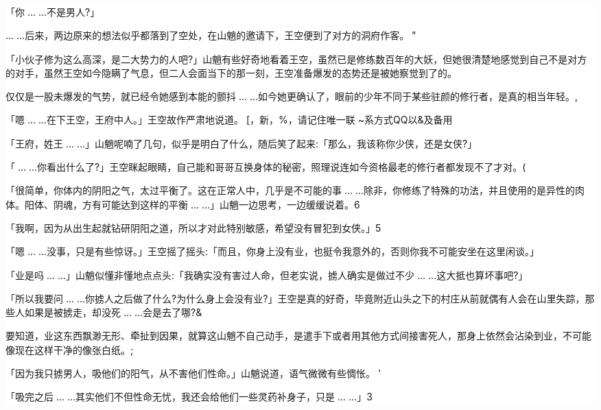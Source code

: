 



「你 ... ...不是男人?」



 ... ...后来，两边原来的想法似乎都落到了空处，在山魈的邀请下，王空便到了对方的洞府作客。 "



「小伙子修为这么高深，是二大势力的人吧?」山魈有些好奇地看着王空，虽然已是修练数百年的大妖，但她很清楚地感觉到自己不是对方的对手，虽然王空如今隐瞒了气息，但二人会面当下的那一刻，王空准备爆发的态势还是被她察觉到了的。





仅仅是一股未爆发的气势，就已经令她感到本能的颤抖 ... ...如今她更确认了，眼前的少年不同于某些驻颜的修行者，是真的相当年轻。,





「嗯 ... ...在下王空，王府中人。」王空故作严肃地说道。 [，新，%，请记住唯一联 ~系方式QQ以&及备用



「王府，姓王 ... ...」山魈呢喃了几句，似乎是明白了什么，随后笑了起来:「那么，我该称你少侠，还是女侠?」





「 ... ...你看出什么了?」王空眯起眼睛，自己能和哥哥互换身体的秘密，照理说连如今资格最老的修行者都发现不了才对。(



「很简单，你体内的阴阳之气，太过平衡了。这在正常人中，几乎是不可能的事 ... ...除非，你修练了特殊的功法，并且使用的是异性的肉体。阳体、阴魂，方有可能达到这样的平衡 ... ...」山魈一边思考，一边缓缓说着。6





「我啊，因为从出生起就钻研阴阳之道，所以才对此特别敏感，希望没有冒犯到女侠。」5





「嗯 ... ...没事，只是有些惊讶。」王空摇了摇头:「而且，你身上没有业，也挺令我意外的，否则你我不可能安坐在这里闲谈。」





「业是吗 ... ...」山魈似懂非懂地点点头:「我确实没有害过人命，但老实说，掳人确实是做过不少 ... ...这大抵也算坏事吧?」



「所以我要问 ... ...你掳人之后做了什么?为什么身上会没有业?」王空是真的好奇，毕竟附近山头之下的村庄从前就偶有人会在山里失踪，那些人如果是被掳走，却没死 ... ...会是去了哪?&





要知道，业这东西飘渺无形、牵扯到因果，就算这山魈不自己动手，是遣手下或者用其他方式间接害死人，那身上依然会沾染到业，不可能像现在这样干净的像张白纸。;





「因为我只掳男人，吸他们的阳气，从不害他们性命。」山魈说道，语气微微有些惆怅。 '



「吸完之后 ... ...其实他们不但性命无忧，我还会给他们一些灵药补身子，只是 ... ...」3
